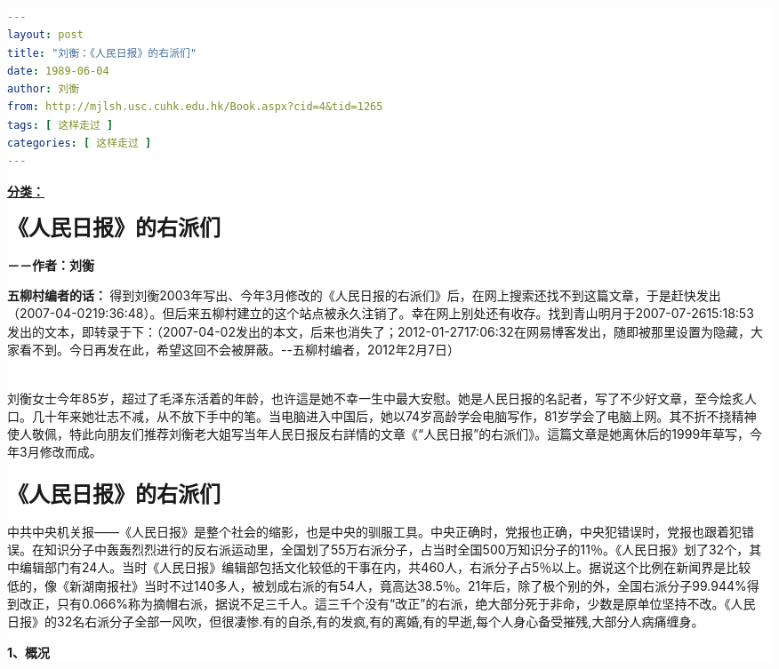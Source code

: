 ```yaml
---
layout: post
title: "刘衡：《人民日报》的右派们"
date: 1989-06-04
author: 刘衡
from: http://mjlsh.usc.cuhk.edu.hk/Book.aspx?cid=4&tid=1265
tags: [ 这样走过 ]
categories: [ 这样走过 ]
---
```


<div style="margin: 15px 10px 10px 0px;">
 <div>
  <span id="ctl00_ContentPlaceHolder1_chapter1_SubjectLabel" style="font-weight:bold;text-decoration:underline;">
   分类：
  </span>
 </div>
 <p>
  <strong>
   <font size="5">
    《人民日报》的右派们
   </font>
  </strong>
 </p>
 <p>
  <strong>
   －－作者：刘衡
  </strong>
 </p>
 <p>
  <strong>
   五柳村编者的话：
  </strong>
  得到刘衡2003年写出、今年3月修改的《人民日报的右派们》后，在网上搜索还找不到这篇文章，于是赶快发出（2007-04-0219:36:48）。但后来五柳村建立的这个站点被永久注销了。幸在网上别处还有收存。找到青山明月于2007-07-2615:18:53发出的文本，即转录于下：（2007-04-02发出的本文，后来也消失了；2012-01-2717:06:32在网易博客发出，随即被那里设置为隐藏，大家看不到。今日再发在此，希望这回不会被屏蔽。--五柳村编者，2012年2月7日）
 </p>
 <p>
  <br/>
  刘衡女士今年85岁，超过了毛泽东活着的年龄，也许這是她不幸一生中最大安慰。她是人民日报的名記者，写了不少好文章，至今烩炙人口。几十年来她壮志不减，从不放下手中的笔。当电脑进入中国后，她以74岁高龄学会电脑写作，81岁学会了电脑上网。其不折不挠精神使人敬佩，特此向朋友们推荐刘衡老大姐写当年人民日报反右詳情的文章《“人民日报”的右派们》。這篇文章是她离休后的1999年草写，今年3月修改而成。
  <br/>
  <br/>
  <strong>
   <font size="5">
    《人民日报》的右派们
   </font>
  </strong>
 </p>
 <p>
  中共中央机关报——《人民日报》是整个社会的缩影，也是中央的驯服工具。中央正确时，党报也正确，中央犯错误时，党报也跟着犯错误。在知识分子中轰轰烈烈进行的反右派运动里，全国划了55万右派分子，占当时全国500万知识分子的11％。《人民日报》划了32个，其中编辑部门有24人。当时《人民日报》编辑部包括文化较低的干事在内，共460人，右派分子占5％以上。据说这个比例在新闻界是比较低的，像《新湖南报社》当时不过140多人，被划成右派的有54人，竟高达38.5％。21年后，除了极个别的外，全国右派分子99.944%得到改正，只有0.066%称为摘帽右派，据说不足三千人。這三千个没有“改正”的右派，绝大部分死于非命，少数是原单位坚持不改。《人民日报》的32名右派分子全部一风吹，但很凄惨.有的自杀,有的发疯,有的离婚,有的早逝,每个人身心备受摧残,大部分人病痛缠身。
 </p>
 <p>
  <strong>
   1、概况
  </strong>
 </p>
 <p>